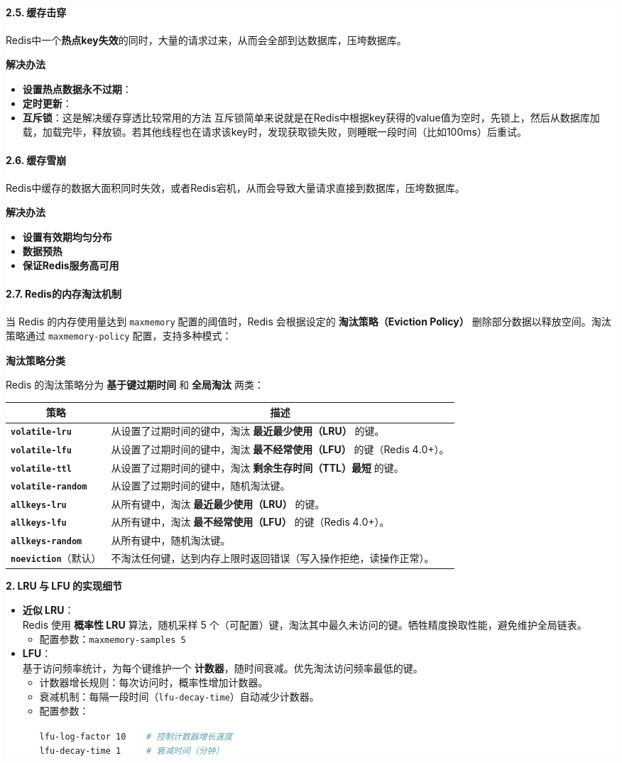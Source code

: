#### **2.5. 缓存击穿**

Redis中一个**热点key失效**的同时，大量的请求过来，从而会全部到达数据库，压垮数据库。

**解决办法**
  - **设置热点数据永不过期**：
  - **定时更新**：
  - **互斥锁**：这是解决缓存穿透比较常用的方法
    互斥锁简单来说就是在Redis中根据key获得的value值为空时，先锁上，然后从数据库加载，加载完毕，释放锁。若其他线程也在请求该key时，发现获取锁失败，则睡眠一段时间（比如100ms）后重试。

#### **2.6. 缓存雪崩**

Redis中缓存的数据大面积同时失效，或者Redis宕机，从而会导致大量请求直接到数据库，压垮数据库。

**解决办法**
  - **设置有效期均匀分布**
  - **数据预热**
  - **保证Redis服务高可用**

#### **2.7. Redis的内存淘汰机制**

当 Redis 的内存使用量达到 `maxmemory` 配置的阈值时，Redis 会根据设定的 **淘汰策略（Eviction Policy）** 删除部分数据以释放空间。淘汰策略通过 `maxmemory-policy` 配置，支持多种模式：

**淘汰策略分类**

Redis 的淘汰策略分为 **基于键过期时间** 和 **全局淘汰** 两类：

| **策略**                   | **描述**                                                                 |
|----------------------------|-------------------------------------------------------------------------|
| **`volatile-lru`**         | 从设置了过期时间的键中，淘汰 **最近最少使用（LRU）** 的键。               |
| **`volatile-lfu`**         | 从设置了过期时间的键中，淘汰 **最不经常使用（LFU）** 的键（Redis 4.0+）。 |
| **`volatile-ttl`**         | 从设置了过期时间的键中，淘汰 **剩余生存时间（TTL）最短** 的键。            |
| **`volatile-random`**      | 从设置了过期时间的键中，随机淘汰键。                                      |
| **`allkeys-lru`**          | 从所有键中，淘汰 **最近最少使用（LRU）** 的键。                           |
| **`allkeys-lfu`**          | 从所有键中，淘汰 **最不经常使用（LFU）** 的键（Redis 4.0+）。              |
| **`allkeys-random`**       | 从所有键中，随机淘汰键。                                                  |
| **`noeviction`**（默认）   | 不淘汰任何键，达到内存上限时返回错误（写入操作拒绝，读操作正常）。          |

**2. LRU 与 LFU 的实现细节**

- **近似 LRU**：  
  Redis 使用 **概率性 LRU** 算法，随机采样 5 个（可配置）键，淘汰其中最久未访问的键。牺牲精度换取性能，避免维护全局链表。
  - 配置参数：`maxmemory-samples 5`
- **LFU**：  
  基于访问频率统计，为每个键维护一个 **计数器**，随时间衰减。优先淘汰访问频率最低的键。  
  - 计数器增长规则：每次访问时，概率性增加计数器。  
  - 衰减机制：每隔一段时间（`lfu-decay-time`）自动减少计数器。  
  - 配置参数：  
    ```bash
    lfu-log-factor 10    # 控制计数器增长速度
    lfu-decay-time 1     # 衰减时间（分钟）
    ```
